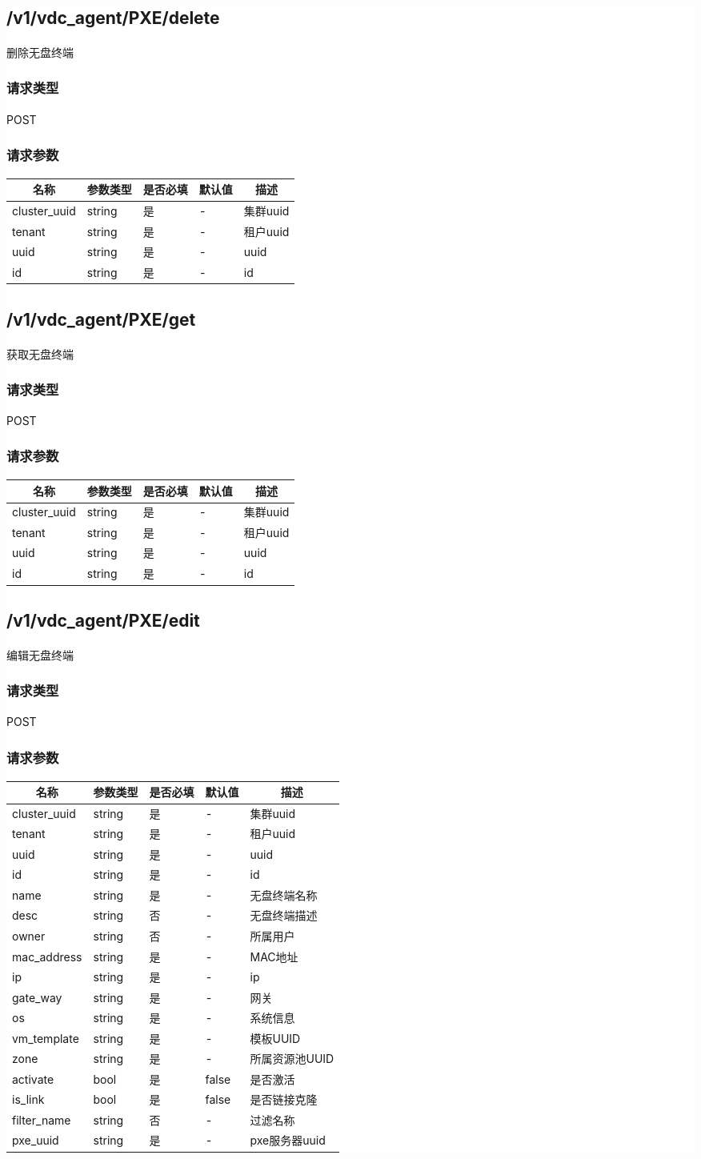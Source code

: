             

  ## /v1/vdc_agent/PXE/delete
  删除无盘终端
  ### 请求类型
  POST
  ### 请求参数
   名称 | 参数类型 | 是否必填 | 默认值 | 描述
  --- |---|---|--- |---
   cluster_uuid|string|是|-| 集群uuid
   tenant|string|是|-|租户uuid
   uuid|string|是|-| uuid
   id|string|是|-| id
       

  ## /v1/vdc_agent/PXE/get
  获取无盘终端
  ### 请求类型
  POST
  ### 请求参数
   名称 | 参数类型 | 是否必填 | 默认值 | 描述
  --- |---|---|--- |---
   cluster_uuid|string|是|-| 集群uuid
   tenant|string|是|-|租户uuid
   uuid|string|是|-| uuid
   id|string|是|-| id
 
 ## /v1/vdc_agent/PXE/edit
 编辑无盘终端
 ### 请求类型
 POST
 ### 请求参数
  名称 | 参数类型 | 是否必填 | 默认值 | 描述
 --- |---|---|--- |---
  cluster_uuid|string|是|-| 集群uuid
  tenant|string|是|-|租户uuid
  uuid|string|是|-| uuid
  id|string|是|-| id
  name|string|是|-| 无盘终端名称
  desc|string|否|-| 无盘终端描述
  owner|string|否|-| 所属用户
  mac_address|string|是|-|MAC地址
  ip|string|是|-|ip
  gate_way|string|是|-|网关
  os|string|是|-|系统信息
  vm_template|string|是|-|模板UUID
  zone|string|是|-|所属资源池UUID
 activate|bool|是|false|是否激活
 is_link|bool|是|false|是否链接克隆
 filter_name|string|否|-|过滤名称
 pxe_uuid|string|是|-|pxe服务器uuid
